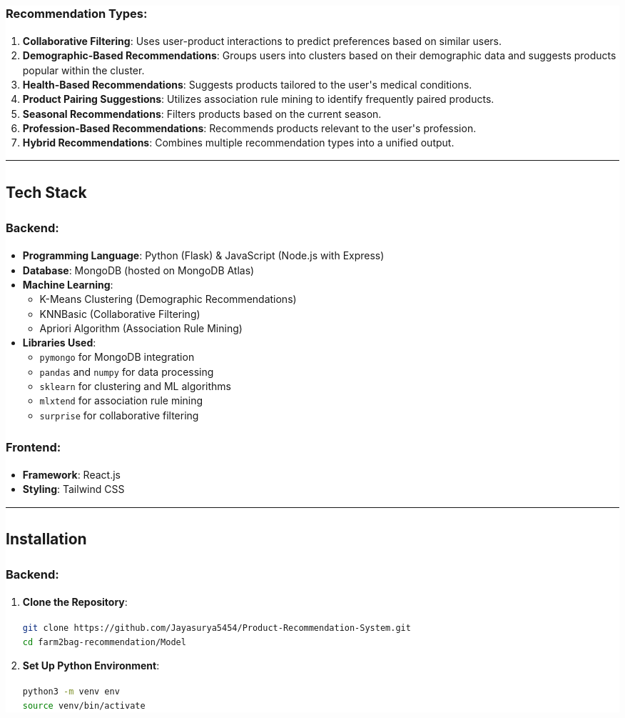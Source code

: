 ### Recommendation Types:

1. **Collaborative Filtering**: Uses user-product interactions to predict preferences based on similar users.
2. **Demographic-Based Recommendations**: Groups users into clusters based on their demographic data and suggests products popular within the cluster.
3. **Health-Based Recommendations**: Suggests products tailored to the user's medical conditions.
4. **Product Pairing Suggestions**: Utilizes association rule mining to identify frequently paired products.
5. **Seasonal Recommendations**: Filters products based on the current season.
6. **Profession-Based Recommendations**: Recommends products relevant to the user's profession.
7. **Hybrid Recommendations**: Combines multiple recommendation types into a unified output.

---

## Tech Stack

### Backend:
- **Programming Language**: Python (Flask) & JavaScript (Node.js with Express)
- **Database**: MongoDB (hosted on MongoDB Atlas)
- **Machine Learning**:
  - K-Means Clustering (Demographic Recommendations)
  - KNNBasic (Collaborative Filtering)
  - Apriori Algorithm (Association Rule Mining)
- **Libraries Used**:
  - `pymongo` for MongoDB integration
  - `pandas` and `numpy` for data processing
  - `sklearn` for clustering and ML algorithms
  - `mlxtend` for association rule mining
  - `surprise` for collaborative filtering

### Frontend:
- **Framework**: React.js
- **Styling**: Tailwind CSS

---

## Installation

### Backend:

1. **Clone the Repository**:

   ```bash
   git clone https://github.com/Jayasurya5454/Product-Recommendation-System.git
   cd farm2bag-recommendation/Model
   ```

2. **Set Up Python Environment**:

   ```bash
   python3 -m venv env
   source venv/bin/activate 
   ```
